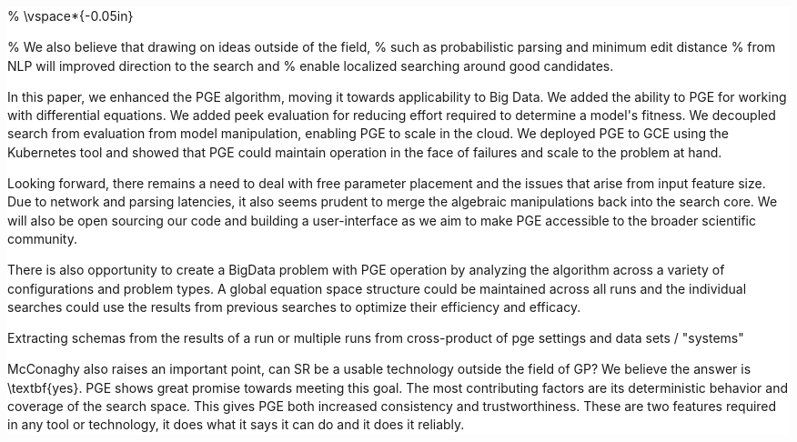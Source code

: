 
% \vspace*{-0.05in}


% We also believe that drawing on ideas outside of the field,
% such as probabilistic parsing and minimum edit distance 
% from NLP will improved direction to the search and 
% enable localized searching around good candidates.

In this paper, we enhanced the PGE algorithm,
moving it towards applicability to Big Data.
We added the ability to PGE for working with
differential equations.
We added peek evaluation for reducing effort
required to determine a model's fitness.
We decoupled search from evaluation from
model manipulation, enabling PGE
to scale in the cloud.
We deployed PGE to GCE using the Kubernetes tool
and showed that PGE could
maintain operation in the face of failures
and scale to the problem at hand.

Looking forward, there remains a need to deal
with free parameter placement and the
issues that arise from input feature size.
Due to network and parsing latencies,
it also seems prudent to merge the
algebraic manipulations back into
the search core.
We will also be open sourcing our code
and building a user-interface
as we aim to make PGE accessible to
the broader scientific community.

There is also opportunity to
create a BigData problem with PGE operation
by
analyzing the algorithm across a variety of
configurations and problem types.
A global equation space structure could
be maintained across all runs
and the individual searches could use
the results from previous searches
to optimize their efficiency and efficacy.

Extracting schemas from the results of a run
or multiple runs from cross-product of
pge settings and data sets / "systems"



McConaghy also raises an important point,
can SR be a usable technology outside the field of GP?
We believe the answer is \textbf{yes}.
PGE shows great promise towards 
meeting this goal.
The most contributing factors
are its deterministic behavior
and coverage of the search space.
This gives PGE both increased 
consistency and trustworthiness.
These are two features required
in any tool or technology,
it does what it says it can do
and it does it reliably.
